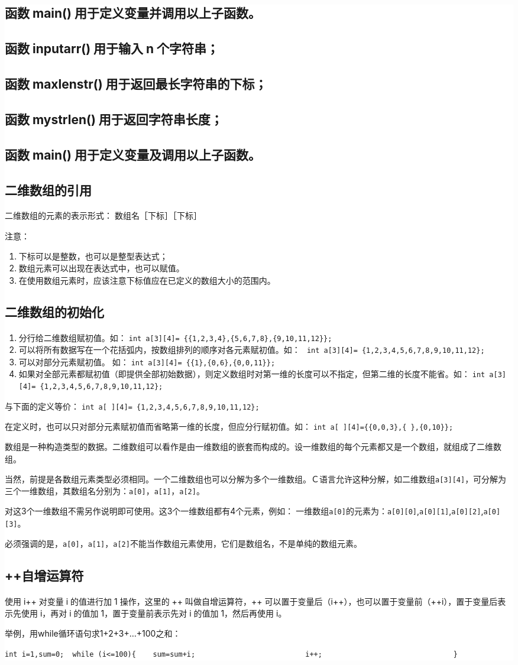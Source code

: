 ## 函数 main() 用于定义变量并调用以上子函数。

## 函数 inputarr() 用于输入 n 个字符串；

## 函数 maxlenstr() 用于返回最长字符串的下标；

## 函数 mystrlen() 用于返回字符串长度；

## 函数 main() 用于定义变量及调用以上子函数。

## 二维数组的引用

二维数组的元素的表示形式： 数组名［下标］［下标］   

注意：

1. 下标可以是整数，也可以是整型表达式；
2. 数组元素可以出现在表达式中，也可以赋值。
3. 在使用数组元素时，应该注意下标值应在已定义的数组大小的范围内。

## 二维数组的初始化

1. 分行给二维数组赋初值。如： `int a[3][4]= {{1,2,3,4},{5,6,7,8},{9,10,11,12}};`
2. 可以将所有数据写在一个花括弧内，按数组排列的顺序对各元素赋初值。如： ` int a[3][4]= {1,2,3,4,5,6,7,8,9,10,11,12};`
3. 可以对部分元素赋初值。 如： `int a[3][4]= {{1},{0,6},{0,0,11}}; ` 
4. 如果对全部元素都赋初值（即提供全部初始数据），则定义数组时对第一维的长度可以不指定，但第二维的长度不能省。如： `int a[3][4]= {1,2,3,4,5,6,7,8,9,10,11,12};  `

与下面的定义等价： `int a[ ][4]= {1,2,3,4,5,6,7,8,9,10,11,12};`

在定义时，也可以只对部分元素赋初值而省略第一维的长度，但应分行赋初值。如：  `int a[ ][4]={{0,0,3},{ },{0,10}}; `

数组是一种构造类型的数据。二维数组可以看作是由一维数组的嵌套而构成的。设一维数组的每个元素都又是一个数组，就组成了二维数组。

当然，前提是各数组元素类型必须相同。一个二维数组也可以分解为多个一维数组。Ｃ语言允许这种分解，如二维数组`a[3][4]`，可分解为三个一维数组，其数组名分别为：`a[0]`，`a[1]`，`a[2]`。

对这3个一维数组不需另作说明即可使用。这3个一维数组都有4个元素，例如： 一维数组`a[0]`的元素为：`a[0][0]`,`a[0][1]`,`a[0][2]`,`a[0][3]`。

必须强调的是，`a[0]`，`a[1]`，`a[2]`不能当作数组元素使用，它们是数组名，不是单纯的数组元素。

## ++自增运算符

使用 i++ 对变量 i 的值进行加 1 操作，这里的 ++ 叫做自增运算符，++ 可以置于变量后（i++），也可以置于变量前（++i），置于变量后表示先使用 i，再对 i 的值加 1，置于变量前表示先对 i 的值加 1，然后再使用 i。

举例，用while循环语句求1+2+3+…+100之和：

```
int i=1,sum=0;  while (i<=100){    sum=sum+i;                          i++;                               }
```
